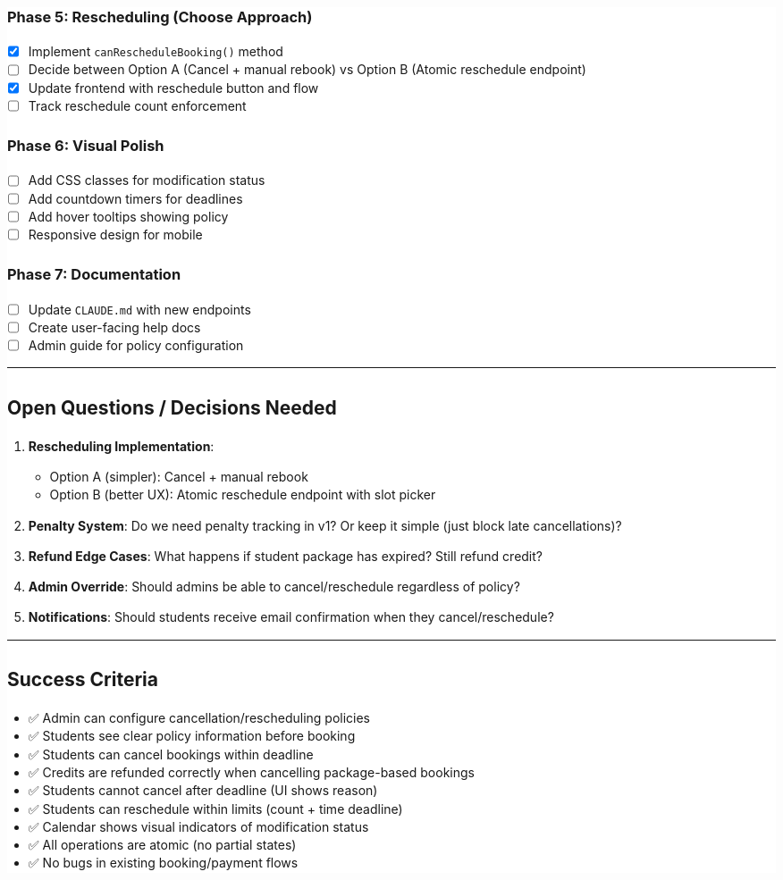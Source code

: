 ### Phase 5: Rescheduling (Choose Approach)
- [x] Implement `canRescheduleBooking()` method
- [ ] Decide between Option A (Cancel + manual rebook) vs Option B (Atomic reschedule endpoint)
- [x] Update frontend with reschedule button and flow
- [ ] Track reschedule count enforcement

### Phase 6: Visual Polish
- [ ] Add CSS classes for modification status
- [ ] Add countdown timers for deadlines
- [ ] Add hover tooltips showing policy
- [ ] Responsive design for mobile

### Phase 7: Documentation
- [ ] Update `CLAUDE.md` with new endpoints
- [ ] Create user-facing help docs
- [ ] Admin guide for policy configuration

---

## Open Questions / Decisions Needed

1. **Rescheduling Implementation**:
   - Option A (simpler): Cancel + manual rebook
   - Option B (better UX): Atomic reschedule endpoint with slot picker

2. **Penalty System**: Do we need penalty tracking in v1? Or keep it simple (just block late cancellations)?

3. **Refund Edge Cases**: What happens if student package has expired? Still refund credit?

4. **Admin Override**: Should admins be able to cancel/reschedule regardless of policy?

5. **Notifications**: Should students receive email confirmation when they cancel/reschedule?

---

## Success Criteria

- ✅ Admin can configure cancellation/rescheduling policies
- ✅ Students see clear policy information before booking
- ✅ Students can cancel bookings within deadline
- ✅ Credits are refunded correctly when cancelling package-based bookings
- ✅ Students cannot cancel after deadline (UI shows reason)
- ✅ Students can reschedule within limits (count + time deadline)
- ✅ Calendar shows visual indicators of modification status
- ✅ All operations are atomic (no partial states)
- ✅ No bugs in existing booking/payment flows

